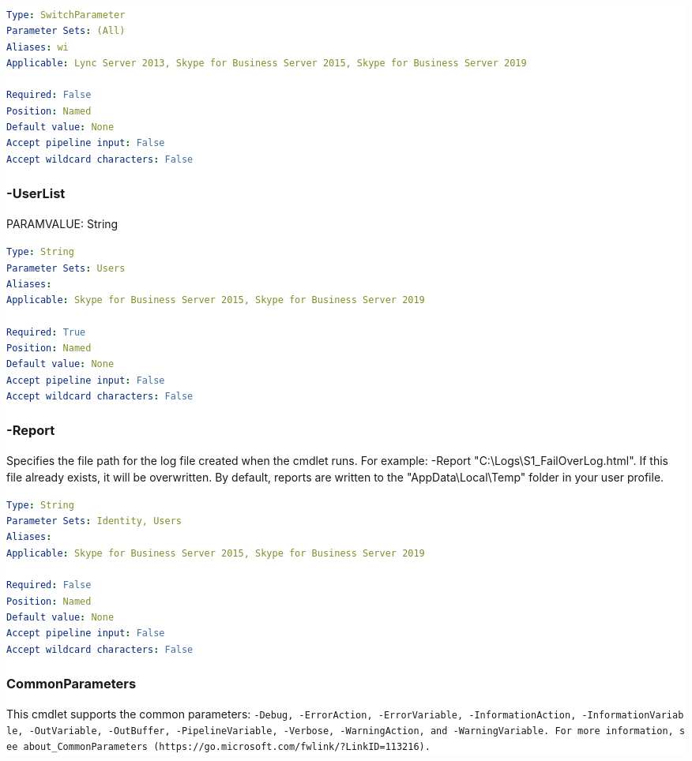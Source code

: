 ```yaml
Type: SwitchParameter
Parameter Sets: (All)
Aliases: wi
Applicable: Lync Server 2013, Skype for Business Server 2015, Skype for Business Server 2019

Required: False
Position: Named
Default value: None
Accept pipeline input: False
Accept wildcard characters: False
```

### -UserList
PARAMVALUE: String

```yaml
Type: String
Parameter Sets: Users
Aliases: 
Applicable: Skype for Business Server 2015, Skype for Business Server 2019

Required: True
Position: Named
Default value: None
Accept pipeline input: False
Accept wildcard characters: False
```

### -Report
Specifies the file path for the log file created when the cmdlet runs.
For example: -Report "C:\Logs\S1_FailOverLog.html".
If this file already exists, it will be overwritten.
By default, reports are written to the "AppData\Local\Temp" folder in your user profile.

```yaml
Type: String
Parameter Sets: Identity, Users
Aliases: 
Applicable: Skype for Business Server 2015, Skype for Business Server 2019

Required: False
Position: Named
Default value: None
Accept pipeline input: False
Accept wildcard characters: False
```

### CommonParameters
This cmdlet supports the common parameters: `-Debug, -ErrorAction, -ErrorVariable, -InformationAction, -InformationVariable, -OutVariable, -OutBuffer, -PipelineVariable, -Verbose, -WarningAction, and -WarningVariable. For more information, see about_CommonParameters (https://go.microsoft.com/fwlink/?LinkID=113216).`

